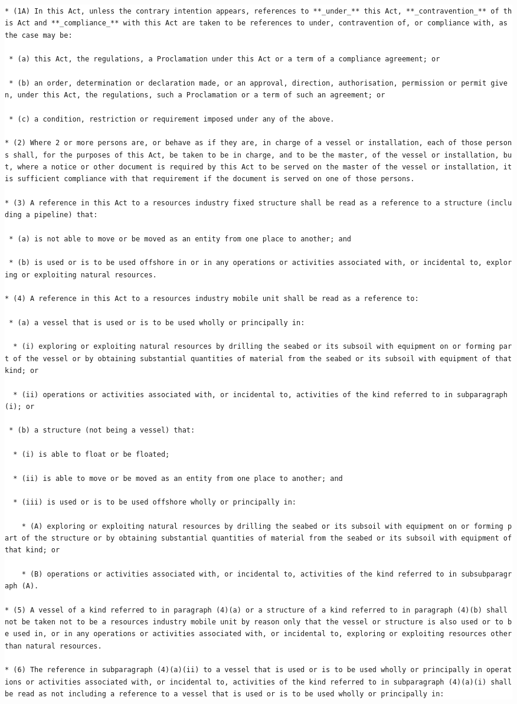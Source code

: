     * (1A) In this Act, unless the contrary intention appears, references to **_under_** this Act, **_contravention_** of this Act and **_compliance_** with this Act are taken to be references to under, contravention of, or compliance with, as the case may be:

     * (a) this Act, the regulations, a Proclamation under this Act or a term of a compliance agreement; or

     * (b) an order, determination or declaration made, or an approval, direction, authorisation, permission or permit given, under this Act, the regulations, such a Proclamation or a term of such an agreement; or

     * (c) a condition, restriction or requirement imposed under any of the above.

    * (2) Where 2 or more persons are, or behave as if they are, in charge of a vessel or installation, each of those persons shall, for the purposes of this Act, be taken to be in charge, and to be the master, of the vessel or installation, but, where a notice or other document is required by this Act to be served on the master of the vessel or installation, it is sufficient compliance with that requirement if the document is served on one of those persons.

    * (3) A reference in this Act to a resources industry fixed structure shall be read as a reference to a structure (including a pipeline) that:

     * (a) is not able to move or be moved as an entity from one place to another; and

     * (b) is used or is to be used offshore in or in any operations or activities associated with, or incidental to, exploring or exploiting natural resources.

    * (4) A reference in this Act to a resources industry mobile unit shall be read as a reference to:

     * (a) a vessel that is used or is to be used wholly or principally in:

      * (i) exploring or exploiting natural resources by drilling the seabed or its subsoil with equipment on or forming part of the vessel or by obtaining substantial quantities of material from the seabed or its subsoil with equipment of that kind; or

      * (ii) operations or activities associated with, or incidental to, activities of the kind referred to in subparagraph (i); or

     * (b) a structure (not being a vessel) that:

      * (i) is able to float or be floated;

      * (ii) is able to move or be moved as an entity from one place to another; and

      * (iii) is used or is to be used offshore wholly or principally in:

        * (A) exploring or exploiting natural resources by drilling the seabed or its subsoil with equipment on or forming part of the structure or by obtaining substantial quantities of material from the seabed or its subsoil with equipment of that kind; or

        * (B) operations or activities associated with, or incidental to, activities of the kind referred to in subsubparagraph (A).

    * (5) A vessel of a kind referred to in paragraph (4)(a) or a structure of a kind referred to in paragraph (4)(b) shall not be taken not to be a resources industry mobile unit by reason only that the vessel or structure is also used or to be used in, or in any operations or activities associated with, or incidental to, exploring or exploiting resources other than natural resources.

    * (6) The reference in subparagraph (4)(a)(ii) to a vessel that is used or is to be used wholly or principally in operations or activities associated with, or incidental to, activities of the kind referred to in subparagraph (4)(a)(i) shall be read as not including a reference to a vessel that is used or is to be used wholly or principally in:
